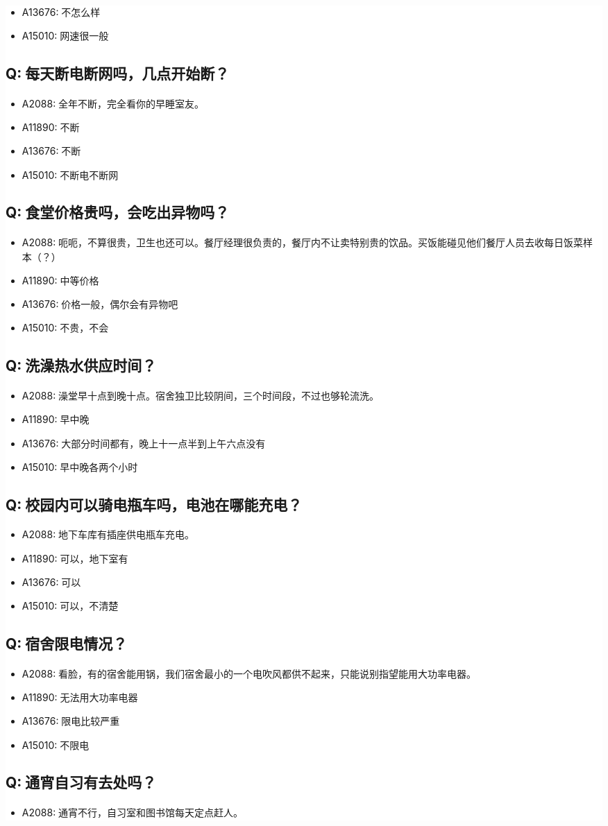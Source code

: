 - A13676: 不怎么样

- A15010: 网速很一般

## Q: 每天断电断网吗，几点开始断？

- A2088: 全年不断，完全看你的早睡室友。

- A11890: 不断

- A13676: 不断

- A15010: 不断电不断网

## Q: 食堂价格贵吗，会吃出异物吗？

- A2088: 呃呃，不算很贵，卫生也还可以。餐厅经理很负责的，餐厅内不让卖特别贵的饮品。买饭能碰见他们餐厅人员去收每日饭菜样本（？）

- A11890: 中等价格

- A13676: 价格一般，偶尔会有异物吧

- A15010: 不贵，不会

## Q: 洗澡热水供应时间？

- A2088: 澡堂早十点到晚十点。宿舍独卫比较阴间，三个时间段，不过也够轮流洗。

- A11890: 早中晚

- A13676: 大部分时间都有，晚上十一点半到上午六点没有

- A15010: 早中晚各两个小时

## Q: 校园内可以骑电瓶车吗，电池在哪能充电？

- A2088: 地下车库有插座供电瓶车充电。

- A11890: 可以，地下室有

- A13676: 可以

- A15010: 可以，不清楚

## Q: 宿舍限电情况？

- A2088: 看脸，有的宿舍能用锅，我们宿舍最小的一个电吹风都供不起来，只能说别指望能用大功率电器。

- A11890: 无法用大功率电器

- A13676: 限电比较严重

- A15010: 不限电

## Q: 通宵自习有去处吗？

- A2088: 通宵不行，自习室和图书馆每天定点赶人。
